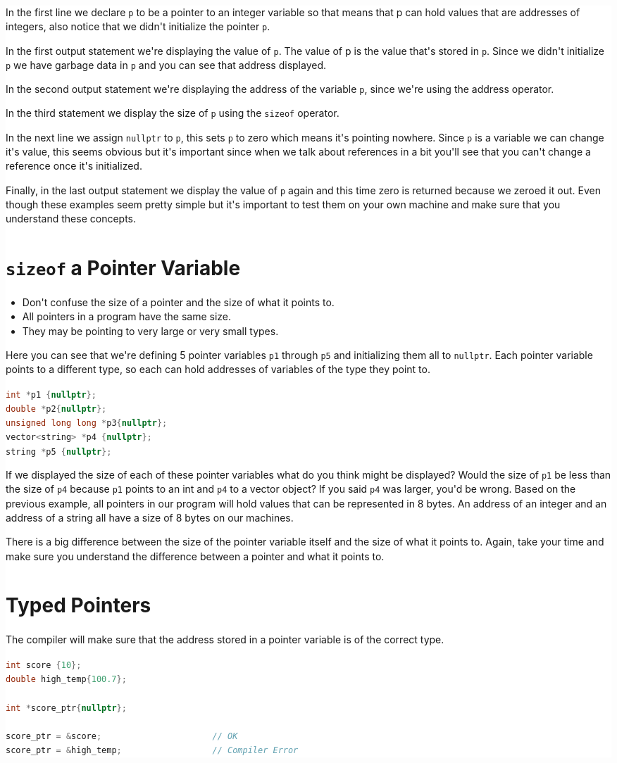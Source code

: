 In the first line we declare `p` to be a pointer to an integer variable so that means that p can hold values that are addresses of integers, also notice that we didn't initialize the pointer `p`.

In the first output statement we're displaying the value of `p`. The value of p is the value that's stored in `p`. Since we didn't initialize `p` we have garbage data in `p` and you can see that address displayed.

In the second output statement we're displaying the address of the variable `p`, since we're using the address operator.

In the third statement we display the size of `p` using the `sizeof` operator. 

In the next line we assign `nullptr` to `p`, this sets `p` to zero which means it's pointing nowhere. Since `p` is a variable we can change it's value, this seems obvious but it's important since when we talk about references in a bit you'll see that you can't change a reference once it's initialized. 

Finally, in the last output statement we display the value of `p` again and this time zero is returned because we zeroed it out. Even though these examples seem pretty simple but it's important to test them on your own machine and make sure that you understand these concepts. 

# `sizeof` a Pointer Variable

- Don't confuse the size of a pointer and the size of what it points to.
- All pointers in a program have the same size.
- They may be pointing to very large or very small types.

Here you can see that we're defining 5 pointer variables `p1` through `p5` and initializing them all to `nullptr`. Each pointer variable points to a different type, so each can hold addresses of variables of the type they point to.

```cpp
int *p1 {nullptr};
double *p2{nullptr};
unsigned long long *p3{nullptr};
vector<string> *p4 {nullptr};
string *p5 {nullptr};
```

If we displayed the size of each of these pointer variables what do you think might be displayed? Would the size of `p1` be less than the size of `p4` because `p1` points to an int and `p4` to a vector object? If you said `p4` was larger, you'd be wrong. Based on the previous example, all pointers in our program will hold values that can be represented in 8 bytes. An address of an integer and an address of a string all have a size of 8 bytes on our machines. 

There is a big difference between the size of the pointer variable itself and the size of what it points to. Again, take your time and make sure you understand the difference between a pointer and what it points to. 

# Typed Pointers

The compiler will make sure that the address stored in a pointer variable is of the correct type.

```cpp nums
int score {10};
double high_temp{100.7};

int *score_ptr{nullptr};

score_ptr = &score;                      // OK
score_ptr = &high_temp;                  // Compiler Error
```
